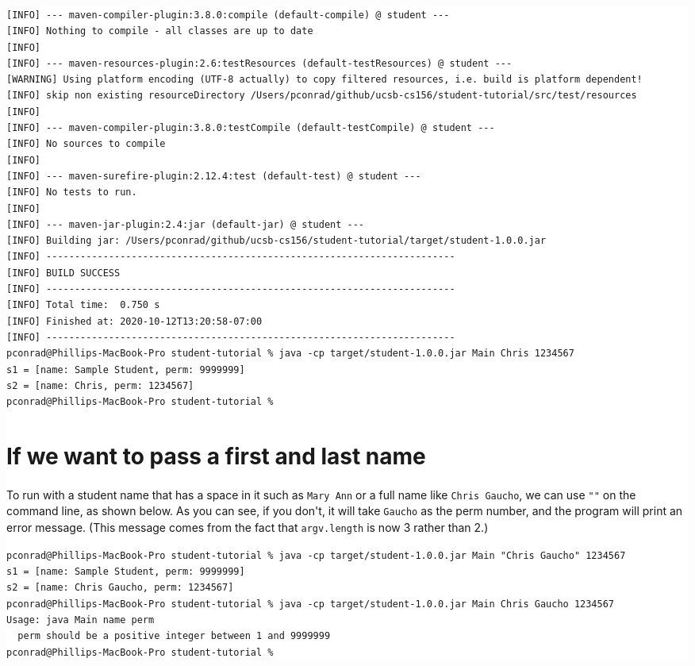 ```
[INFO] --- maven-compiler-plugin:3.8.0:compile (default-compile) @ student ---
[INFO] Nothing to compile - all classes are up to date
[INFO] 
[INFO] --- maven-resources-plugin:2.6:testResources (default-testResources) @ student ---
[WARNING] Using platform encoding (UTF-8 actually) to copy filtered resources, i.e. build is platform dependent!
[INFO] skip non existing resourceDirectory /Users/pconrad/github/ucsb-cs156/student-tutorial/src/test/resources
[INFO] 
[INFO] --- maven-compiler-plugin:3.8.0:testCompile (default-testCompile) @ student ---
[INFO] No sources to compile
[INFO] 
[INFO] --- maven-surefire-plugin:2.12.4:test (default-test) @ student ---
[INFO] No tests to run.
[INFO] 
[INFO] --- maven-jar-plugin:2.4:jar (default-jar) @ student ---
[INFO] Building jar: /Users/pconrad/github/ucsb-cs156/student-tutorial/target/student-1.0.0.jar
[INFO] ------------------------------------------------------------------------
[INFO] BUILD SUCCESS
[INFO] ------------------------------------------------------------------------
[INFO] Total time:  0.750 s
[INFO] Finished at: 2020-10-12T13:20:58-07:00
[INFO] ------------------------------------------------------------------------
pconrad@Phillips-MacBook-Pro student-tutorial % java -cp target/student-1.0.0.jar Main Chris 1234567
s1 = [name: Sample Student, perm: 9999999]
s2 = [name: Chris, perm: 1234567]
pconrad@Phillips-MacBook-Pro student-tutorial % 
```

# If we want to pass a first and last name

To run with a student name that has a space in it such as `Mary Ann` or a full name like `Chris Gaucho`, we can use `""` on the 
command line, as shown below.   As you can see, if you don't,
it will take `Gaucho` as the perm number, and the program
will print an error message.  (This message comes from the
fact that `argv.length` is now 3 rather than 2.)

```
pconrad@Phillips-MacBook-Pro student-tutorial % java -cp target/student-1.0.0.jar Main "Chris Gaucho" 1234567
s1 = [name: Sample Student, perm: 9999999]
s2 = [name: Chris Gaucho, perm: 1234567]
pconrad@Phillips-MacBook-Pro student-tutorial % java -cp target/student-1.0.0.jar Main Chris Gaucho 1234567 
Usage: java Main name perm
  perm should be a positive integer between 1 and 9999999
pconrad@Phillips-MacBook-Pro student-tutorial % 
```




